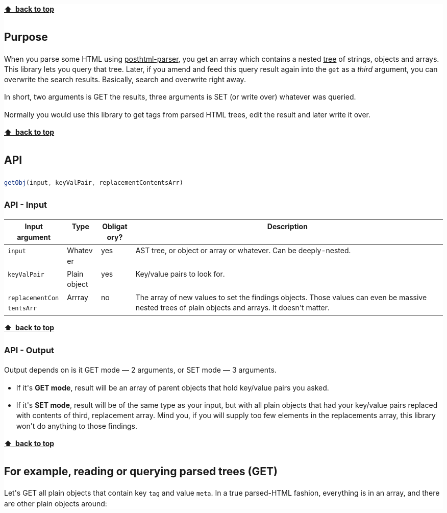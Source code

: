 **[⬆ &nbsp;back to top](#)**

## Purpose

When you parse some HTML using [posthtml-parser](https://github.com/posthtml/posthtml-parser), you get an array which contains a nested [tree](https://github.com/posthtml/posthtml-parser#posthtml-ast-format) of strings, objects and arrays. This library lets you query that tree. Later, if you amend and feed this query result again into the `get` as a _third_ argument, you can overwrite the search results. Basically, search and overwrite right away.

In short, two arguments is GET the results, three arguments is SET (or write over) whatever was queried.

Normally you would use this library to get tags from parsed HTML trees, edit the result and later write it over.

**[⬆ &nbsp;back to top](#)**

## API

```js
getObj(input, keyValPair, replacementContentsArr)
```

### API - Input

Input argument           | Type           | Obligatory? | Description
-------------------------|----------------|-------------|-------------
`input`                  | Whatever       | yes         | AST tree, or object or array or whatever. Can be deeply-nested.
`keyValPair`             | Plain object   | yes         | Key/value pairs to look for.
`replacementContentsArr` | Arrray         | no          | The array of new values to set the findings objects. Those values can even be massive nested trees of plain objects and arrays. It doesn't matter.

**[⬆ &nbsp;back to top](#)**

### API - Output

Output depends on is it GET mode — 2 arguments, or SET mode — 3 arguments.

* If it's **GET mode**, result will be an array of parent objects that hold key/value pairs you asked.

* If it's **SET mode**, result will be of the same type as your input, but with all plain objects that had your key/value pairs replaced with contents of third, replacement array. Mind you, if you will supply too few elements in the replacements array, this library  won't do anything to those findings.

**[⬆ &nbsp;back to top](#)**

## For example, reading or querying parsed trees (GET)

Let's GET all plain objects that contain key `tag` and value `meta`. In a true parsed-HTML fashion, everything is in an array, and there are other plain objects around:
